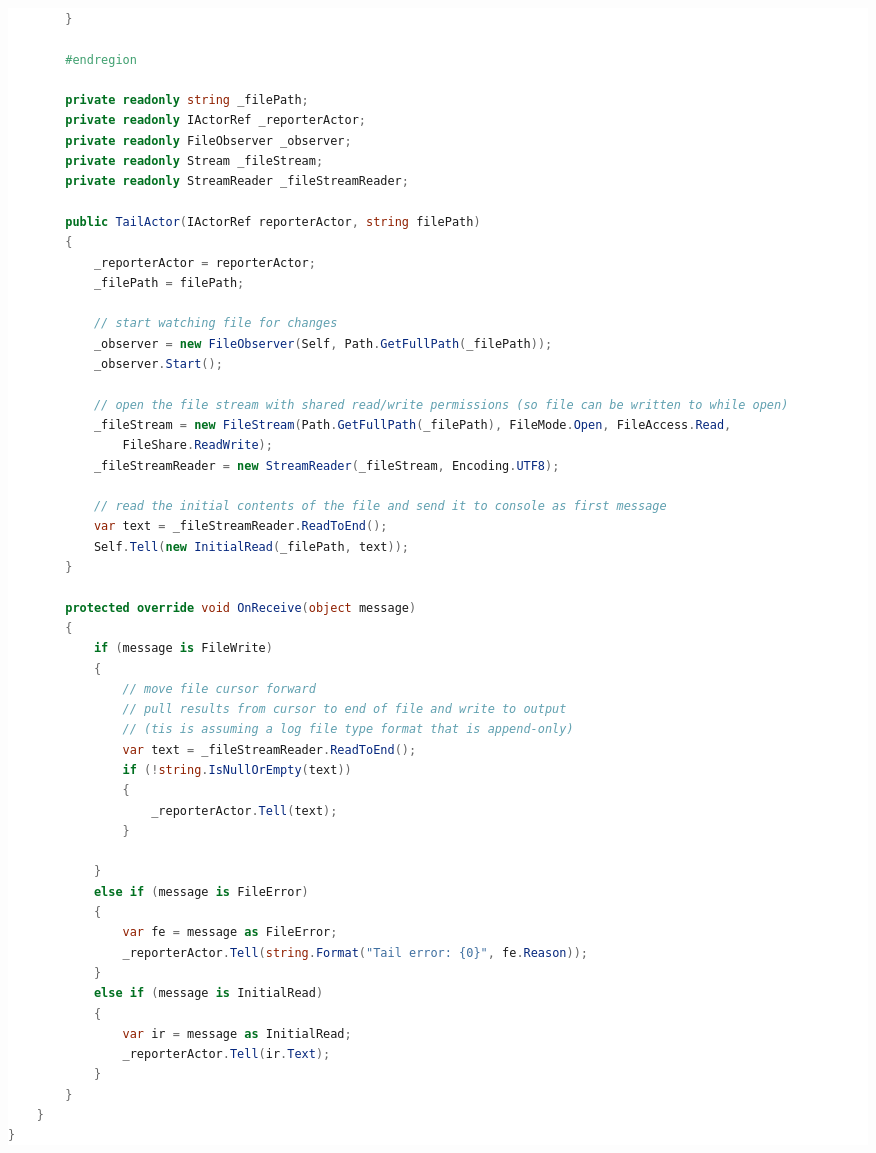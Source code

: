 ```csharp
        }

        #endregion

        private readonly string _filePath;
        private readonly IActorRef _reporterActor;
        private readonly FileObserver _observer;
        private readonly Stream _fileStream;
        private readonly StreamReader _fileStreamReader;

        public TailActor(IActorRef reporterActor, string filePath)
        {
            _reporterActor = reporterActor;
            _filePath = filePath;

            // start watching file for changes
            _observer = new FileObserver(Self, Path.GetFullPath(_filePath));
            _observer.Start();

            // open the file stream with shared read/write permissions (so file can be written to while open)
            _fileStream = new FileStream(Path.GetFullPath(_filePath), FileMode.Open, FileAccess.Read,
                FileShare.ReadWrite);
            _fileStreamReader = new StreamReader(_fileStream, Encoding.UTF8);

            // read the initial contents of the file and send it to console as first message
            var text = _fileStreamReader.ReadToEnd();
            Self.Tell(new InitialRead(_filePath, text));
        }

        protected override void OnReceive(object message)
        {
            if (message is FileWrite)
            {
                // move file cursor forward
                // pull results from cursor to end of file and write to output
                // (tis is assuming a log file type format that is append-only)
                var text = _fileStreamReader.ReadToEnd();
                if (!string.IsNullOrEmpty(text))
                {
                    _reporterActor.Tell(text);
                }

            }
            else if (message is FileError)
            {
                var fe = message as FileError;
                _reporterActor.Tell(string.Format("Tail error: {0}", fe.Reason));
            }
            else if (message is InitialRead)
            {
                var ir = message as InitialRead;
                _reporterActor.Tell(ir.Text);
            }
        }
    }
}
```
